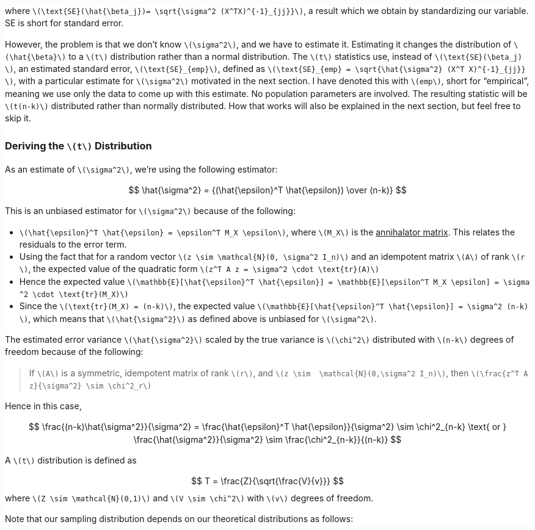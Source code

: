 where `\(\text{SE}(\hat{\beta_j})= \sqrt{\sigma^2 (X^TX)^{-1}_{jj}}\)`, a result which we obtain by standardizing our variable. SE is short for standard error.

However, the problem is that we don’t know `\(\sigma^2\)`, and we have to estimate it. Estimating it changes the distribution of `\(\hat{\beta}\)` to a `\(t\)` distribution rather than a normal distribution. The `\(t\)` statistics use, instead of `\(\text{SE}(\beta_j)\)`, an estimated standard error, `\(\text{SE}_{emp}\)`, defined as `\(\text{SE}_{emp} = \sqrt{\hat{\sigma^2} (X^T X)^{-1}_{jj}}\)`, with a particular estimate for `\(\sigma^2\)` motivated in the next section. I have denoted this with `\(emp\)`, short for “empirical”, meaning we use only the data to come up with this estimate. No population parameters are involved. The resulting statistic will be `\(t(n-k)\)` distributed rather than normally distributed. How that works will also be explained in the next section, but feel free to skip it.

### Deriving the `\(t\)` Distribution

As an estimate of `\(\sigma^2\)`, we’re using the following estimator:

$$
\hat{\sigma^2} = {(\hat{\epsilon}^T \hat{\epsilon}) \over (n-k)}
$$

This is an unbiased estimator for `\(\sigma^2\)` because of the following:

- `\(\hat{\epsilon}^T \hat{\epsilon} = \epsilon^T M_X \epsilon\)`, where `\(M_X\)` is the [annihalator matrix](https://en.wikipedia.org/wiki/Projection_matrix#Application_for_residuals). This relates the residuals to the error term.
- Using the fact that for a random vector `\(z \sim \mathcal{N}(0, \sigma^2 I_n)\)` and an idempotent matrix `\(A\)` of rank `\(r\)`, the expected value of the quadratic form `\(z^T A z = \sigma^2 \cdot \text{tr}(A)\)`
- Hence the expected value `\(\mathbb{E}[\hat{\epsilon}^T \hat{\epsilon}] = \mathbb{E}[\epsilon^T M_X \epsilon] = \sigma^2 \cdot \text{tr}(M_X)\)`
- Since the `\(\text{tr}(M_X) = (n-k)\)`, the expected value `\(\mathbb{E}[\hat{\epsilon}^T \hat{\epsilon}] = \sigma^2 (n-k)\)`, which means that `\(\hat{\sigma^2}\)` as defined above is unbiased for `\(\sigma^2\)`.

The estimated error variance `\(\hat{\sigma^2}\)` scaled by the true variance is `\(\chi^2\)` distributed with `\(n-k\)` degrees of freedom because of the following:

> If `\(A\)` is a symmetric, idempotent matrix of rank `\(r\)`, and `\(z \sim  \mathcal{N}(0,\sigma^2 I_n)\)`, then `\(\frac{z^T A z}{\sigma^2} \sim \chi^2_r\)`

Hence in this case,

$$
\frac{(n-k)\hat{\sigma^2}}{\sigma^2} = \frac{\hat{\epsilon}^T \hat{\epsilon}}{\sigma^2} \sim \chi^2_{n-k} \text{ or } \frac{\hat{\sigma^2}}{\sigma^2} \sim \frac{\chi^2_{n-k}}{(n-k)}
$$

A `\(t\)` distribution is defined as

$$
T = \frac{Z}{\sqrt{\frac{V}{v}}}
$$
where `\(Z \sim \mathcal{N}(0,1)\)` and `\(V \sim \chi^2\)` with `\(v\)` degrees of freedom.

Note that our sampling distribution depends on our theoretical distributions as follows:
